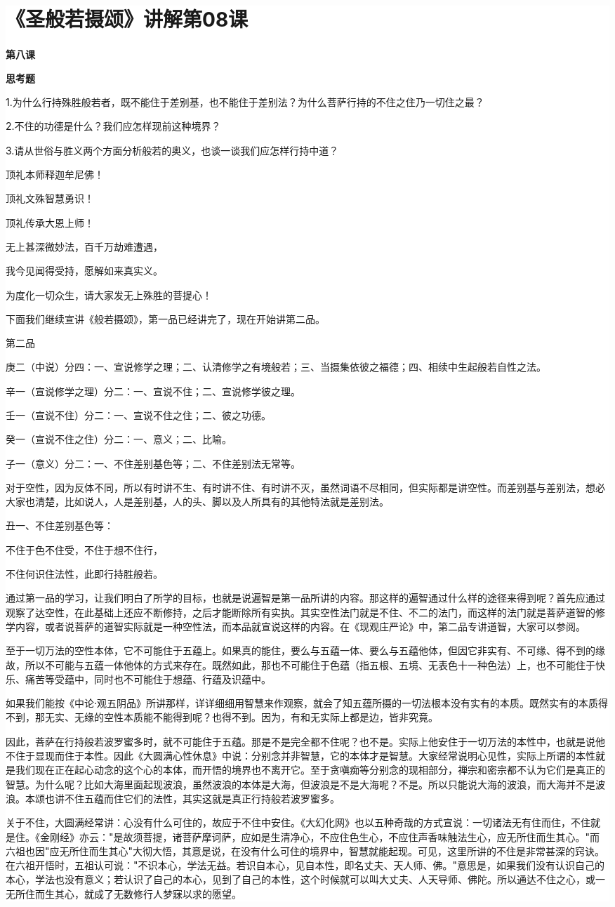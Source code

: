 # 《圣般若摄颂》讲解第08课

**第八课**

**思考题**

1.为什么行持殊胜般若者，既不能住于差别基，也不能住于差别法？为什么菩萨行持的不住之住乃一切住之最？

2.不住的功德是什么？我们应怎样现前这种境界？

3.请从世俗与胜义两个方面分析般若的奥义，也谈一谈我们应怎样行持中道？

顶礼本师释迦牟尼佛！

顶礼文殊智慧勇识！

顶礼传承大恩上师！

无上甚深微妙法，百千万劫难遭遇，

我今见闻得受持，愿解如来真实义。

为度化一切众生，请大家发无上殊胜的菩提心！

下面我们继续宣讲《般若摄颂》，第一品已经讲完了，现在开始讲第二品。

第二品

庚二（中说）分四：一、宣说修学之理；二、认清修学之有境般若；三、当摄集依彼之福德；四、相续中生起般若自性之法。

辛一（宣说修学之理）分二：一、宣说不住；二、宣说修学彼之理。

壬一（宣说不住）分二：一、宣说不住之住；二、彼之功德。

癸一（宣说不住之住）分二：一、意义；二、比喻。

子一（意义）分二：一、不住差别基色等；二、不住差别法无常等。

对于空性，因为反体不同，所以有时讲不生、有时讲不住、有时讲不灭，虽然词语不尽相同，但实际都是讲空性。而差别基与差别法，想必大家也清楚，比如说人，人是差别基，人的头、脚以及人所具有的其他特法就是差别法。

丑一、不住差别基色等：

不住于色不住受，不住于想不住行，

不住何识住法性，此即行持胜般若。

通过第一品的学习，让我们明白了所学的目标，也就是说遍智是第一品所讲的内容。那这样的遍智通过什么样的途径来得到呢？首先应通过观察了达空性，在此基础上还应不断修持，之后才能断除所有实执。其实空性法门就是不住、不二的法门，而这样的法门就是菩萨道智的修学内容，或者说菩萨的道智实际就是一种空性法，而本品就宣说这样的内容。在《现观庄严论》中，第二品专讲道智，大家可以参阅。

至于一切万法的空性本体，它不可能住于五蕴上。如果真的能住，要么与五蕴一体、要么与五蕴他体，但因它非实有、不可缘、得不到的缘故，所以不可能与五蕴一体他体的方式来存在。既然如此，那也不可能住于色蕴（指五根、五境、无表色十一种色法）上，也不可能住于快乐、痛苦等受蕴中，同时也不可能住于想蕴、行蕴及识蕴中。

如果我们能按《中论·观五阴品》所讲那样，详详细细用智慧来作观察，就会了知五蕴所摄的一切法根本没有实有的本质。既然实有的本质得不到，那无实、无缘的空性本质能不能得到呢？也得不到。因为，有和无实际上都是边，皆非究竟。

因此，菩萨在行持般若波罗蜜多时，就不可能住于五蕴。那是不是完全都不住呢？也不是。实际上他安住于一切万法的本性中，也就是说他不住于显现而住于本性。因此《大圆满心性休息》中说：分别念并非智慧，它的本体才是智慧。大家经常说明心见性，实际上所谓的本性就是我们现在正在起心动念的这个心的本体，而开悟的境界也不离开它。至于贪嗔痴等分别念的现相部分，禅宗和密宗都不认为它们是真正的智慧。为什么呢？比如大海里面起现波浪，虽然波浪的本体是大海，但波浪是不是大海呢？不是。所以只能说大海的波浪，而大海并不是波浪。本颂也讲不住五蕴而住它们的法性，其实这就是真正行持般若波罗蜜多。

关于不住，大圆满经常讲：心没有什么可住的，故应于不住中安住。《大幻化网》也以五种奇哉的方式宣说：一切诸法无有住而住，不住就是住。《金刚经》亦云："是故须菩提，诸菩萨摩诃萨，应如是生清净心，不应住色生心，不应住声香味触法生心，应无所住而生其心。"而六祖也因"应无所住而生其心"大彻大悟，其意是说，在没有什么可住的境界中，智慧就能起现。可见，这里所讲的不住是非常甚深的窍诀。在六祖开悟时，五祖认可说："不识本心，学法无益。若识自本心，见自本性，即名丈夫、天人师、佛。"意思是，如果我们没有认识自己的本心，学法也没有意义；若认识了自己的本心，见到了自己的本性，这个时候就可以叫大丈夫、人天导师、佛陀。所以通达不住之心，或一无所住而生其心，就成了无数修行人梦寐以求的愿望。

